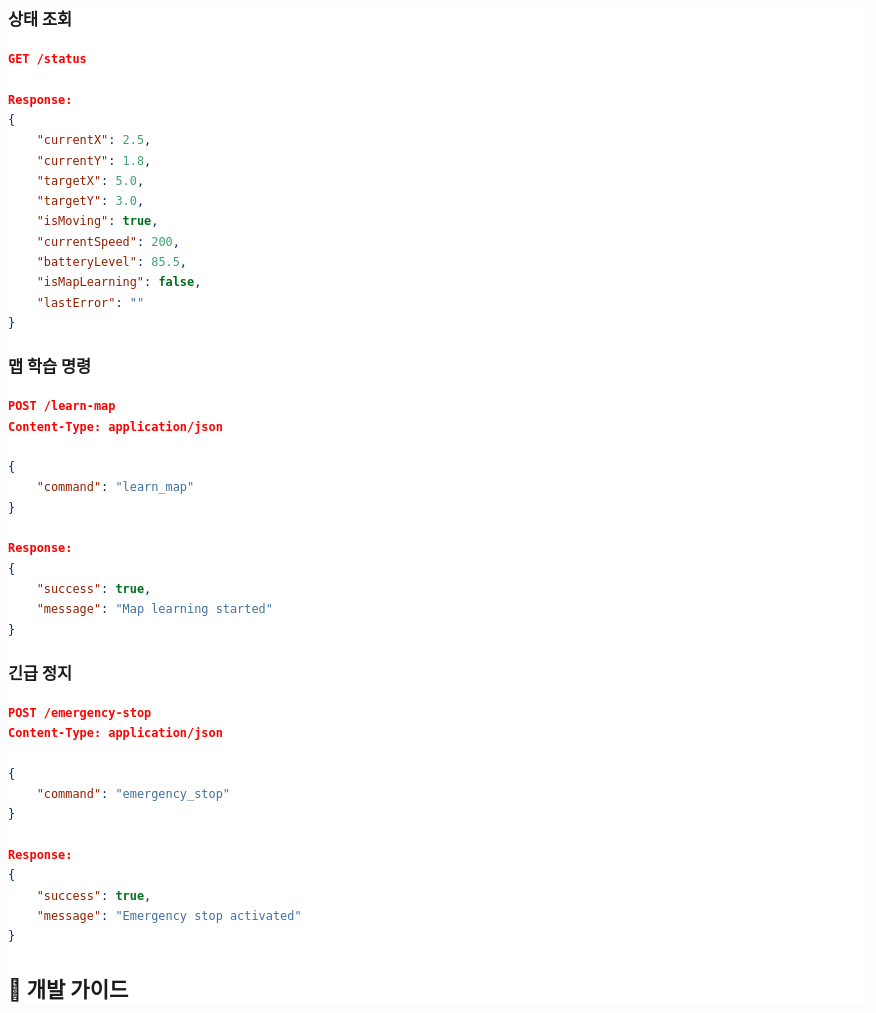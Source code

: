 ### 상태 조회
```json
GET /status

Response:
{
    "currentX": 2.5,
    "currentY": 1.8,
    "targetX": 5.0,
    "targetY": 3.0,
    "isMoving": true,
    "currentSpeed": 200,
    "batteryLevel": 85.5,
    "isMapLearning": false,
    "lastError": ""
}
```

### 맵 학습 명령
```json
POST /learn-map
Content-Type: application/json

{
    "command": "learn_map"
}

Response:
{
    "success": true,
    "message": "Map learning started"
}
```

### 긴급 정지
```json
POST /emergency-stop
Content-Type: application/json

{
    "command": "emergency_stop"
}

Response:
{
    "success": true,
    "message": "Emergency stop activated"
}
```

## 🔧 개발 가이드
